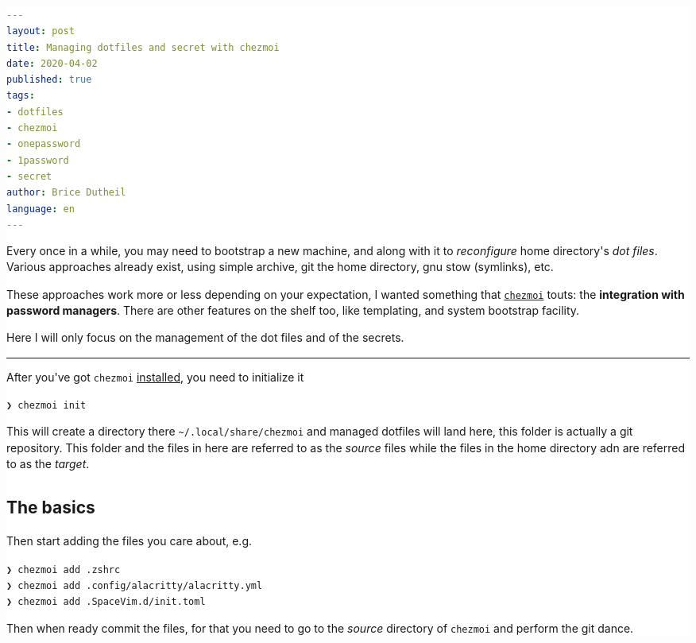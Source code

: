 ```yaml
---
layout: post
title: Managing dotfiles and secret with chezmoi
date: 2020-04-02
published: true
tags:
- dotfiles
- chezmoi
- onepassword
- 1password
- secret
author: Brice Dutheil
language: en
---
```


Every once in a while, you may need to bootstrap a new machine, and along with it 
to _reconfigure_ home directory's _dot files_. Various approaches already exist,
using simple archive, git the home directory, gnu stow (symlinks), etc.

These approaches work more or less depending on your expectation, I wanted something
that [`chezmoi`](https://github.com/twpayne/chezmoi) touts: 
the **integration with password managers**.
There are other features on the shelf too, like templating, and system bootstrap 
facility.

Here I will only focus on the management of the dot files and of the secrets.

----

After you've got `chezmoi` [installed](https://www.chezmoi.io/docs/install/), you 
need to initialize it     


```bash
❯ chezmoi init
```

This will create a directory there `~/.local/share/chezmoi` and managed dotfiles will
land here, this folder is actually a git repository. This folder and the files in here 
are referred to as the _source_ files while the files in the home directory adn are 
referred to as the _target_.

## The basics

Then start adding the files you care about, e.g. 

```bash
❯ chezmoi add .zshrc
❯ chezmoi add .config/alacritty/alacritty.yml
❯ chezmoi add .SpaceVim.d/init.toml
```

Then when ready commit the files, for that you need to go to the _source_
directory of `chezmoi` and perform the git dance.
